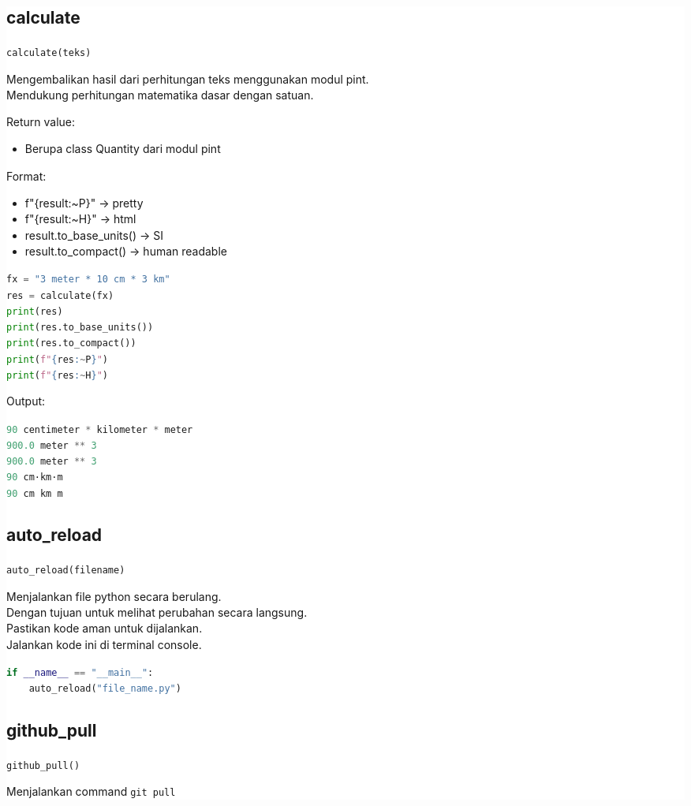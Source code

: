 ## calculate

`calculate(teks)`

Mengembalikan hasil dari perhitungan teks menggunakan modul pint.  
Mendukung perhitungan matematika dasar dengan satuan.  
  
Return value:  
- Berupa class Quantity dari modul pint  
  
Format:  
- f"{result:~P}"            -> pretty  
- f"{result:~H}"            -> html  
- result.to_base_units()    -> SI  
- result.to_compact()       -> human readable  
  
```python  
fx = "3 meter * 10 cm * 3 km"  
res = calculate(fx)  
print(res)  
print(res.to_base_units())  
print(res.to_compact())  
print(f"{res:~P}")  
print(f"{res:~H}")  
```

Output:
```py
90 centimeter * kilometer * meter
900.0 meter ** 3
900.0 meter ** 3
90 cm·km·m
90 cm km m
```

## auto_reload

`auto_reload(filename)`

Menjalankan file python secara berulang.  
Dengan tujuan untuk melihat perubahan secara langsung.  
Pastikan kode aman untuk dijalankan.  
Jalankan kode ini di terminal console.  
  
```py  
if __name__ == "__main__":  
    auto_reload("file_name.py")  
```

## github_pull

`github_pull()`

Menjalankan command `git pull`  
  